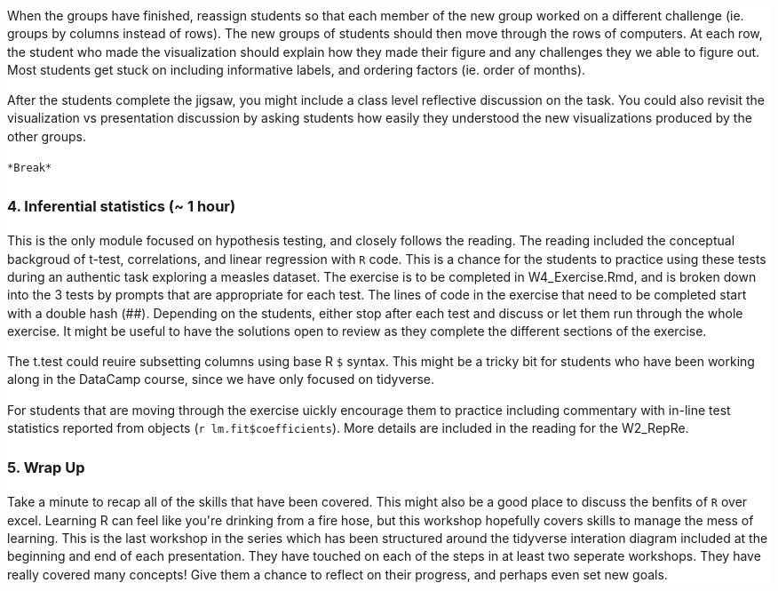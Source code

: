 When the groups have finished, reassign students so that each member of the new group worked on a different challenge (ie. groups by columns instead of rows). The new groups of students should then move through the rows of computers. At each row, the student who made the visualization should explain how they made their figure and any challenges they we able to figure out. Most students get stuck on including informative labels, and ordering factors (ie. order of months). 

After the students complete the jigsaw, you might include a class level reflective discussion on the task. You could also revisit the visualization vs presentation discussion by asking students how easily they understood the new visualizations produced by the other groups.   

    *Break*
    
### 4. Inferential statistics (~ 1 hour)

This is the only module focused on hypothesis testing, and closely follows the reading. The reading included the conceptual backgroud of t-test, correlations, and linear regression with `R` code. This is a chance for the students to practice using these tests during an authentic task exploring a measles dataset. The exercise is to be completed in W4_Exercise.Rmd, and is broken down into the 3 tests by prompts that are appropriate for each test. The lines of code in the exercise that need to be completed start with a double hash (##). Depending on the students, either stop after each test and discuss or let them run through the whole exercise. It might be useful to have the solutions open to review as they complete the different sections of the exercise. 

The t.test could reuire subsetting columns using base R `$` syntax. This might be a tricky bit for students who have been working along in the DataCamp course, since we have only focused on tidyverse.  

For students that are moving through the exercise uickly encourage them to practice including commentary with in-line test statistics reported from objects (`r lm.fit$coefficients`). More details are included in the reading for the W2_RepRe.  

### 5. Wrap Up 

Take a minute to recap all of the skills that have been covered. This might also be a good place to discuss the benfits of `R` over excel. Learning R can feel like you're drinking from a fire hose, but this workshop hopefully covers skills to manage the mess of learning. This is the last workshop in the series which has been structured around the tidyverse interation diagram included at the beginning and end of each presentation. They have touched on each of the steps in at least two seperate workshops. They have really covered many concepts! Give them a chance to reflect on their progress, and perhaps even set new goals. 
